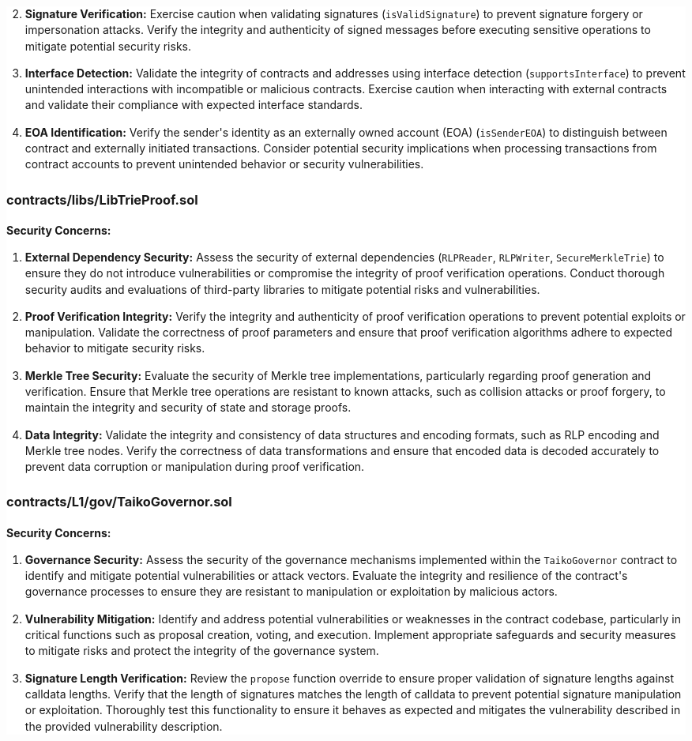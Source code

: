 2. **Signature Verification:** Exercise caution when validating signatures (`isValidSignature`) to prevent signature forgery or impersonation attacks. Verify the integrity and authenticity of signed messages before executing sensitive operations to mitigate potential security risks.

3. **Interface Detection:** Validate the integrity of contracts and addresses using interface detection (`supportsInterface`) to prevent unintended interactions with incompatible or malicious contracts. Exercise caution when interacting with external contracts and validate their compliance with expected interface standards.

4. **EOA Identification:** Verify the sender's identity as an externally owned account (EOA) (`isSenderEOA`) to distinguish between contract and externally initiated transactions. Consider potential security implications when processing transactions from contract accounts to prevent unintended behavior or security vulnerabilities.
### contracts/libs/LibTrieProof.sol
**Security Concerns:**

1. **External Dependency Security:** Assess the security of external dependencies (`RLPReader`, `RLPWriter`, `SecureMerkleTrie`) to ensure they do not introduce vulnerabilities or compromise the integrity of proof verification operations. Conduct thorough security audits and evaluations of third-party libraries to mitigate potential risks and vulnerabilities.

2. **Proof Verification Integrity:** Verify the integrity and authenticity of proof verification operations to prevent potential exploits or manipulation. Validate the correctness of proof parameters and ensure that proof verification algorithms adhere to expected behavior to mitigate security risks.

3. **Merkle Tree Security:** Evaluate the security of Merkle tree implementations, particularly regarding proof generation and verification. Ensure that Merkle tree operations are resistant to known attacks, such as collision attacks or proof forgery, to maintain the integrity and security of state and storage proofs.

4. **Data Integrity:** Validate the integrity and consistency of data structures and encoding formats, such as RLP encoding and Merkle tree nodes. Verify the correctness of data transformations and ensure that encoded data is decoded accurately to prevent data corruption or manipulation during proof verification.
### contracts/L1/gov/TaikoGovernor.sol
**Security Concerns:**

1. **Governance Security:** Assess the security of the governance mechanisms implemented within the `TaikoGovernor` contract to identify and mitigate potential vulnerabilities or attack vectors. Evaluate the integrity and resilience of the contract's governance processes to ensure they are resistant to manipulation or exploitation by malicious actors.

2. **Vulnerability Mitigation:** Identify and address potential vulnerabilities or weaknesses in the contract codebase, particularly in critical functions such as proposal creation, voting, and execution. Implement appropriate safeguards and security measures to mitigate risks and protect the integrity of the governance system.

3. **Signature Length Verification:** Review the `propose` function override to ensure proper validation of signature lengths against calldata lengths. Verify that the length of signatures matches the length of calldata to prevent potential signature manipulation or exploitation. Thoroughly test this functionality to ensure it behaves as expected and mitigates the vulnerability described in the provided vulnerability description.

